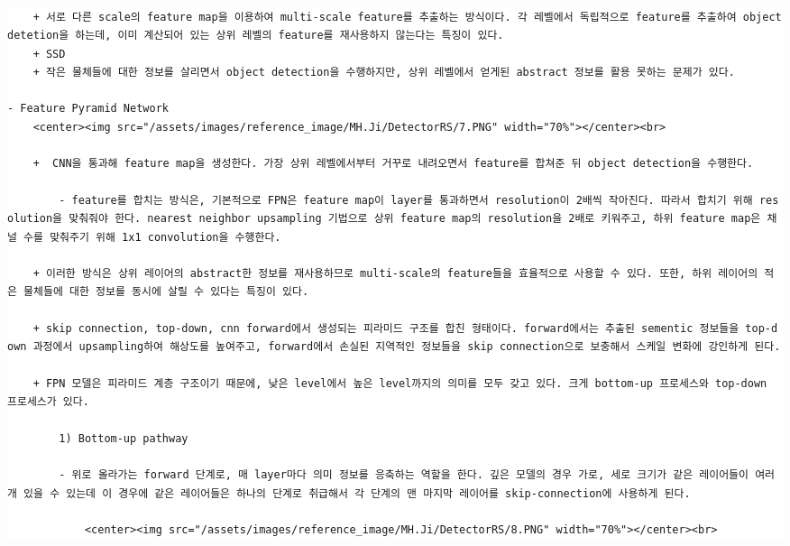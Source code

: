         + 서로 다른 scale의 feature map을 이용하여 multi-scale feature를 추출하는 방식이다. 각 레벨에서 독립적으로 feature를 추출하여 object detetion을 하는데, 이미 계산되어 있는 상위 레벨의 feature를 재사용하지 않는다는 특징이 있다.
        + SSD
        + 작은 물체들에 대한 정보를 살리면서 object detection을 수행하지만, 상위 레벨에서 얻게된 abstract 정보를 활용 못하는 문제가 있다.

    - Feature Pyramid Network
        <center><img src="/assets/images/reference_image/MH.Ji/DetectorRS/7.PNG" width="70%"></center><br>

        +  CNN을 통과해 feature map을 생성한다. 가장 상위 레벨에서부터 거꾸로 내려오면서 feature를 합쳐준 뒤 object detection을 수행한다.

            - feature를 합치는 방식은, 기본적으로 FPN은 feature map이 layer를 통과하면서 resolution이 2배씩 작아진다. 따라서 합치기 위해 resolution을 맞춰줘야 한다. nearest neighbor upsampling 기법으로 상위 feature map의 resolution을 2배로 키워주고, 하위 feature map은 채널 수를 맞춰주기 위해 1x1 convolution을 수행한다.

        + 이러한 방식은 상위 레이어의 abstract한 정보를 재사용하므로 multi-scale의 feature들을 효율적으로 사용할 수 있다. 또한, 하위 레이어의 적은 물체들에 대한 정보를 동시에 살릴 수 있다는 특징이 있다.

        + skip connection, top-down, cnn forward에서 생성되는 피라미드 구조를 합친 형태이다. forward에서는 추출된 sementic 정보들을 top-down 과정에서 upsampling하여 해상도를 높여주고, forward에서 손실된 지역적인 정보들을 skip connection으로 보충해서 스케일 변화에 강인하게 된다.

        + FPN 모델은 피라미드 계층 구조이기 때문에, 낮은 level에서 높은 level까지의 의미를 모두 갖고 있다. 크게 bottom-up 프로세스와 top-down 프로세스가 있다.

            1) Bottom-up pathway  
            
            - 위로 올라가는 forward 단계로, 매 layer마다 의미 정보를 응축하는 역할을 한다. 깊은 모델의 경우 가로, 세로 크기가 같은 레이어들이 여러개 있을 수 있는데 이 경우에 같은 레이어들은 하나의 단계로 취급해서 각 단계의 맨 마지막 레이어를 skip-connection에 사용하게 된다.

                <center><img src="/assets/images/reference_image/MH.Ji/DetectorRS/8.PNG" width="70%"></center><br>
